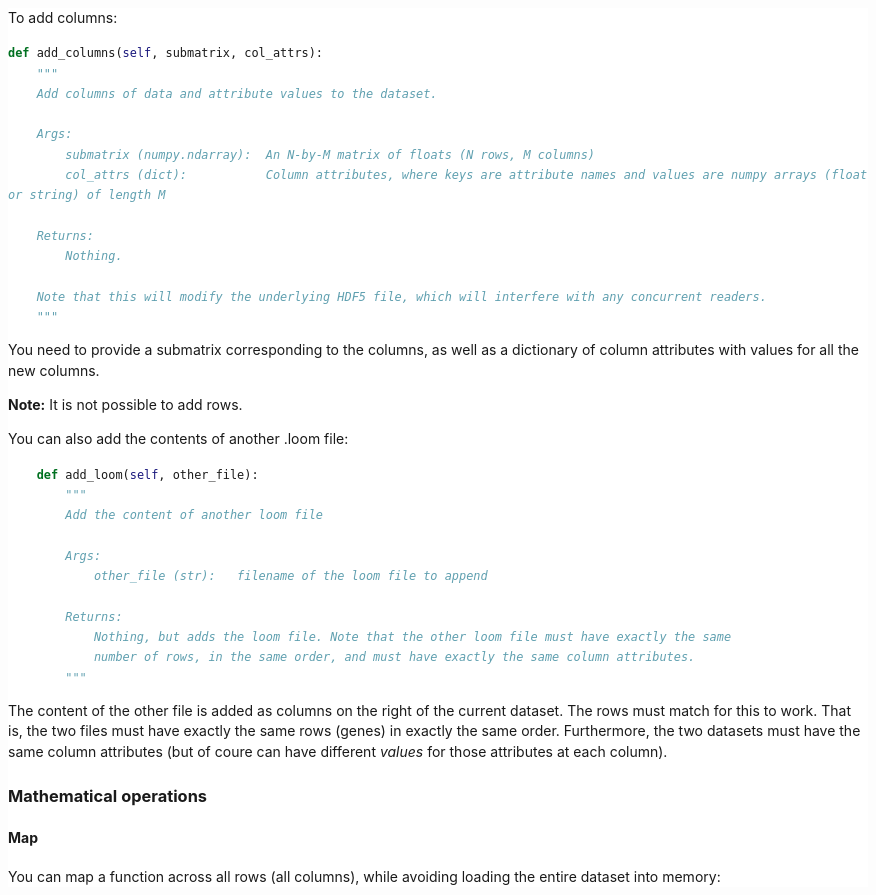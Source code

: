 To add columns:

```python
def add_columns(self, submatrix, col_attrs):
    """
    Add columns of data and attribute values to the dataset.

    Args:
        submatrix (numpy.ndarray):	An N-by-M matrix of floats (N rows, M columns)
        col_attrs (dict):			Column attributes, where keys are attribute names and values are numpy arrays (float or string) of length M

    Returns:
        Nothing.

    Note that this will modify the underlying HDF5 file, which will interfere with any concurrent readers.
    """
```

You need to provide a submatrix corresponding to the columns, as well as a dictionary of column attributes
with values for all the new columns. 

**Note:** It is not possible to add rows. 

You can also add the contents of another .loom file:

```python
	def add_loom(self, other_file):
		"""
		Add the content of another loom file

		Args:
			other_file (str):	filename of the loom file to append

		Returns:
			Nothing, but adds the loom file. Note that the other loom file must have exactly the same
			number of rows, in the same order, and must have exactly the same column attributes.
		"""
```

The content of the other file is added as columns on the right of the current dataset. The rows must match for this to work. That is, the two files must have exactly the same rows (genes) in exactly the same order. Furthermore, the two datasets must have the same column attributes (but of coure can have different *values* for those attributes at each column).

### Mathematical operations

#### Map

You can map a function across all rows (all columns), while avoiding loading the entire
dataset into memory:
